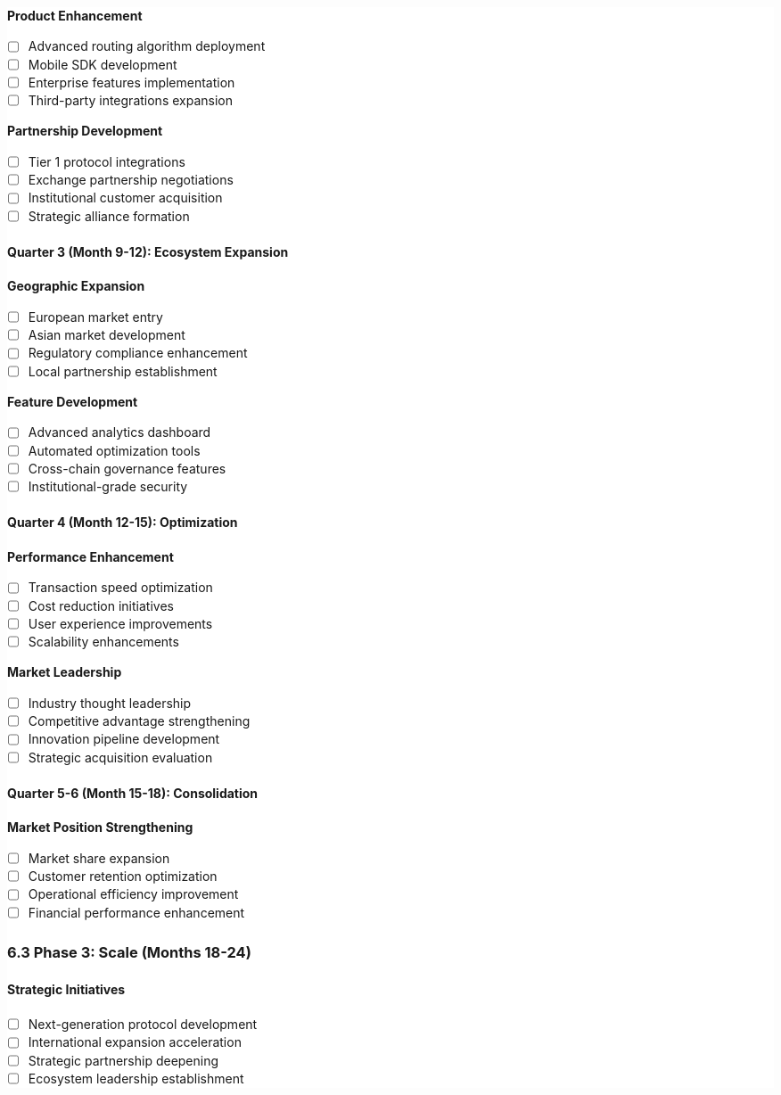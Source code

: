 **Product Enhancement**
- [ ] Advanced routing algorithm deployment
- [ ] Mobile SDK development
- [ ] Enterprise features implementation
- [ ] Third-party integrations expansion

**Partnership Development**
- [ ] Tier 1 protocol integrations
- [ ] Exchange partnership negotiations
- [ ] Institutional customer acquisition
- [ ] Strategic alliance formation

#### Quarter 3 (Month 9-12): Ecosystem Expansion
**Geographic Expansion**
- [ ] European market entry
- [ ] Asian market development
- [ ] Regulatory compliance enhancement
- [ ] Local partnership establishment

**Feature Development**
- [ ] Advanced analytics dashboard
- [ ] Automated optimization tools
- [ ] Cross-chain governance features
- [ ] Institutional-grade security

#### Quarter 4 (Month 12-15): Optimization
**Performance Enhancement**
- [ ] Transaction speed optimization
- [ ] Cost reduction initiatives
- [ ] User experience improvements
- [ ] Scalability enhancements

**Market Leadership**
- [ ] Industry thought leadership
- [ ] Competitive advantage strengthening
- [ ] Innovation pipeline development
- [ ] Strategic acquisition evaluation

#### Quarter 5-6 (Month 15-18): Consolidation
**Market Position Strengthening**
- [ ] Market share expansion
- [ ] Customer retention optimization
- [ ] Operational efficiency improvement
- [ ] Financial performance enhancement

### 6.3 Phase 3: Scale (Months 18-24)

#### Strategic Initiatives
- [ ] Next-generation protocol development
- [ ] International expansion acceleration
- [ ] Strategic partnership deepening
- [ ] Ecosystem leadership establishment
